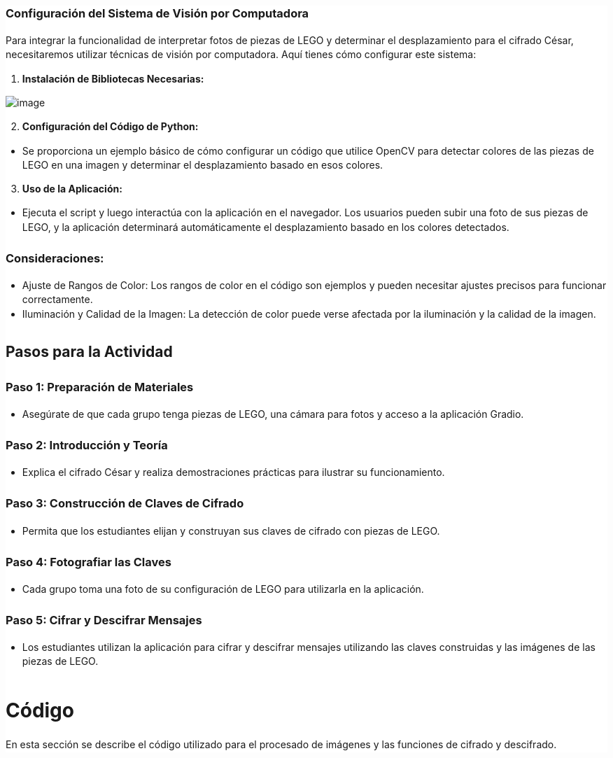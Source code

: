 ### Configuración del Sistema de Visión por Computadora

Para integrar la funcionalidad de interpretar fotos de piezas de LEGO y determinar el desplazamiento para el cifrado César, necesitaremos utilizar técnicas de visión por computadora. Aquí tienes cómo configurar este sistema:

1. **Instalación de Bibliotecas Necesarias:**

![image](https://github.com/albabernal03/Lego/assets/91721855/7db00715-6e6c-416b-9e2c-2104aea0813f)


2. **Configuración del Código de Python:**
- Se proporciona un ejemplo básico de cómo configurar un código que utilice OpenCV para detectar colores de las piezas de LEGO en una imagen y determinar el desplazamiento basado en esos colores.

3. **Uso de la Aplicación:**
- Ejecuta el script y luego interactúa con la aplicación en el navegador. Los usuarios pueden subir una foto de sus piezas de LEGO, y la aplicación determinará automáticamente el desplazamiento basado en los colores detectados.

### Consideraciones:
- Ajuste de Rangos de Color: Los rangos de color en el código son ejemplos y pueden necesitar ajustes precisos para funcionar correctamente.
- Iluminación y Calidad de la Imagen: La detección de color puede verse afectada por la iluminación y la calidad de la imagen.

## Pasos para la Actividad

### Paso 1: Preparación de Materiales
- Asegúrate de que cada grupo tenga piezas de LEGO, una cámara para fotos y acceso a la aplicación Gradio.

### Paso 2: Introducción y Teoría
- Explica el cifrado César y realiza demostraciones prácticas para ilustrar su funcionamiento.

### Paso 3: Construcción de Claves de Cifrado
- Permita que los estudiantes elijan y construyan sus claves de cifrado con piezas de LEGO.

### Paso 4: Fotografiar las Claves
- Cada grupo toma una foto de su configuración de LEGO para utilizarla en la aplicación.

### Paso 5: Cifrar y Descifrar Mensajes
- Los estudiantes utilizan la aplicación para cifrar y descifrar mensajes utilizando las claves construidas y las imágenes de las piezas de LEGO.

# Código

En esta sección se describe el código utilizado para el procesado de imágenes y las funciones de cifrado y descifrado.
